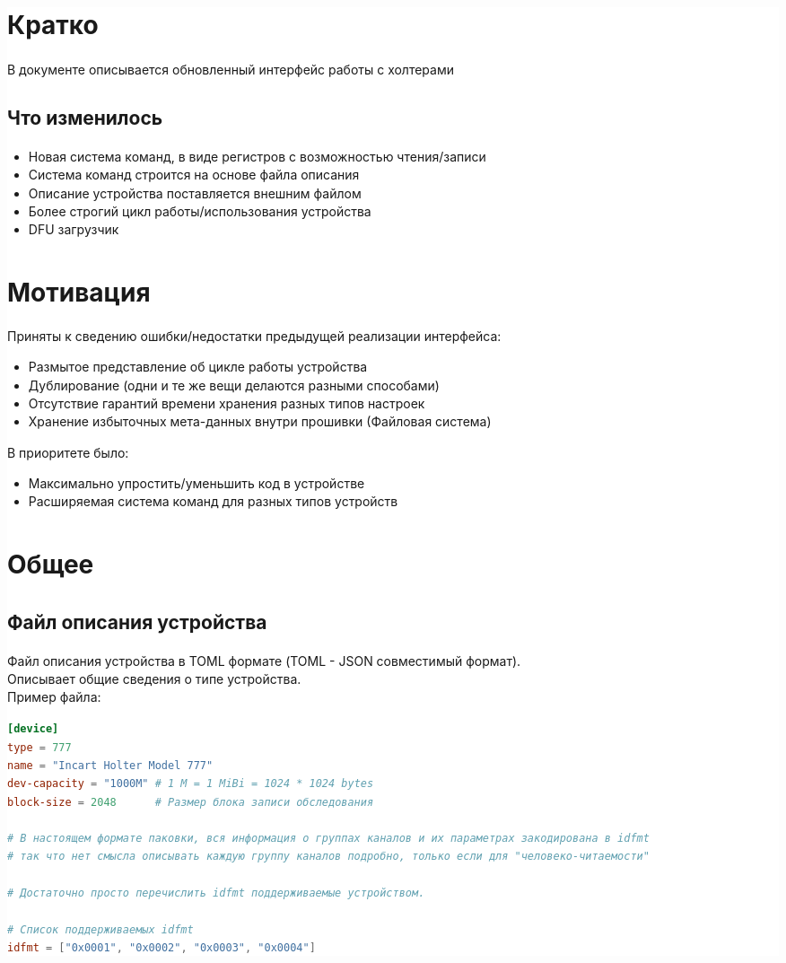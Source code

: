 # Кратко

В документе описывается обновленный интерфейс работы с холтерами

## Что изменилось

* Новая система команд, в виде регистров с возможностью чтения/записи
* Система команд строится на основе файла описания
* Описание устройства поставляется внешним файлом
* Более строгий цикл работы/использования устройства
* DFU загрузчик

# Мотивация

Приняты к сведению ошибки/недостатки предыдущей реализации интерфейса:

* Размытое представление об цикле работы устройства
* Дублирование (одни и те же вещи делаются разными способами)
* Отсутствие гарантий времени хранения разных типов настроек
* Хранение избыточных мета-данных внутри прошивки (Файловая система)

В приоритете было:

* Максимально упростить/уменьшить код в устройстве
* Расширяемая система команд для разных типов устройств

# Общее

## Файл описания устройства

Файл описания устройства в TOML формате (TOML - JSON совместимый формат).  
Описывает общие сведения о типе устройства.  
Пример файла:  

``` toml
[device]
type = 777
name = "Incart Holter Model 777"
dev-capacity = "1000M" # 1 M = 1 MiBi = 1024 * 1024 bytes
block-size = 2048      # Размер блока записи обследования

# В настоящем формате паковки, вся информация о группах каналов и их параметрах закодирована в idfmt
# так что нет смысла описывать каждую группу каналов подробно, только если для "человеко-читаемости"

# Достаточно просто перечислить idfmt поддерживаемые устройством.

# Список поддерживаемых idfmt
idfmt = ["0x0001", "0x0002", "0x0003", "0x0004"]

```
